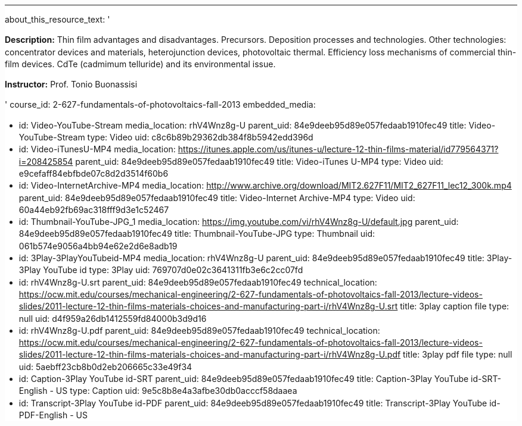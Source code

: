 ---
about_this_resource_text: '<p><strong>Description:</strong> Thin film advantages and
  disadvantages. Precursors. Deposition processes and technologies. Other technologies:
  concentrator devices and materials, heterojunction devices, photovoltaic thermal.
  Efficiency loss mechanisms of commercial thin-film devices. CdTe (cadmimum telluride)
  and its environmental issue.</p> <p><strong>Instructor:</strong> Prof. Tonio Buonassisi</p>'
course_id: 2-627-fundamentals-of-photovoltaics-fall-2013
embedded_media:
- id: Video-YouTube-Stream
  media_location: rhV4Wnz8g-U
  parent_uid: 84e9deeb95d89e057fedaab1910fec49
  title: Video-YouTube-Stream
  type: Video
  uid: c8c6b89b29362db384f8b5942edd396d
- id: Video-iTunesU-MP4
  media_location: https://itunes.apple.com/us/itunes-u/lecture-12-thin-films-material/id779564371?i=208425854
  parent_uid: 84e9deeb95d89e057fedaab1910fec49
  title: Video-iTunes U-MP4
  type: Video
  uid: e9cefaff84ebfbde07c8d2d3514f60b6
- id: Video-InternetArchive-MP4
  media_location: http://www.archive.org/download/MIT2.627F11/MIT2_627F11_lec12_300k.mp4
  parent_uid: 84e9deeb95d89e057fedaab1910fec49
  title: Video-Internet Archive-MP4
  type: Video
  uid: 60a44eb92fb69ac318fff9d3e1c52467
- id: Thumbnail-YouTube-JPG_1
  media_location: https://img.youtube.com/vi/rhV4Wnz8g-U/default.jpg
  parent_uid: 84e9deeb95d89e057fedaab1910fec49
  title: Thumbnail-YouTube-JPG
  type: Thumbnail
  uid: 061b574e9056a4bb94e62e2d6e8adb19
- id: 3Play-3PlayYouTubeid-MP4
  media_location: rhV4Wnz8g-U
  parent_uid: 84e9deeb95d89e057fedaab1910fec49
  title: 3Play-3Play YouTube id
  type: 3Play
  uid: 769707d0e02c3641311fb3e6c2cc07fd
- id: rhV4Wnz8g-U.srt
  parent_uid: 84e9deeb95d89e057fedaab1910fec49
  technical_location: https://ocw.mit.edu/courses/mechanical-engineering/2-627-fundamentals-of-photovoltaics-fall-2013/lecture-videos-slides/2011-lecture-12-thin-films-materials-choices-and-manufacturing-part-i/rhV4Wnz8g-U.srt
  title: 3play caption file
  type: null
  uid: d4f959a26db1412559fd84000b3d9d16
- id: rhV4Wnz8g-U.pdf
  parent_uid: 84e9deeb95d89e057fedaab1910fec49
  technical_location: https://ocw.mit.edu/courses/mechanical-engineering/2-627-fundamentals-of-photovoltaics-fall-2013/lecture-videos-slides/2011-lecture-12-thin-films-materials-choices-and-manufacturing-part-i/rhV4Wnz8g-U.pdf
  title: 3play pdf file
  type: null
  uid: 5aebff23cb8b0d2eb206665c33e49f34
- id: Caption-3Play YouTube id-SRT
  parent_uid: 84e9deeb95d89e057fedaab1910fec49
  title: Caption-3Play YouTube id-SRT-English - US
  type: Caption
  uid: 9e5c8b8e4a3afbe30db0acccf58daaea
- id: Transcript-3Play YouTube id-PDF
  parent_uid: 84e9deeb95d89e057fedaab1910fec49
  title: Transcript-3Play YouTube id-PDF-English - US
